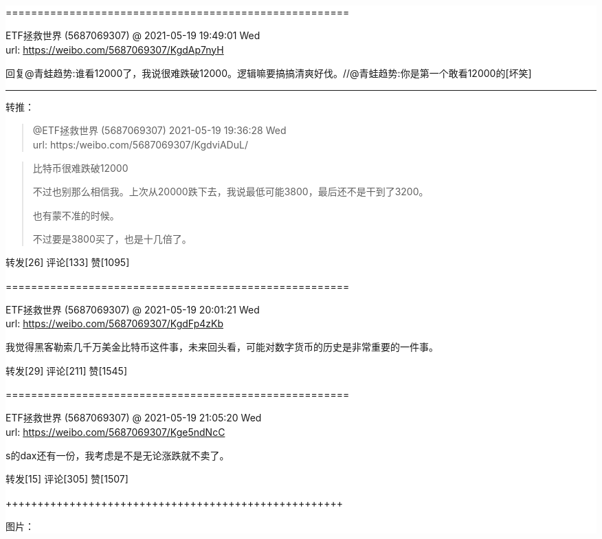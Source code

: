 ======================================================






ETF拯救世界 (5687069307) @
2021-05-19 19:49:01 Wed  
url: https://weibo.com/5687069307/KgdAp7nyH

回复@青蛙趋势:谁看12000了，我说很难跌破12000。逻辑嘛要搞搞清爽好伐。//@青蛙趋势:你是第一个敢看12000的[坏笑]

------------------------------------------------------
转推：
>  @ETF拯救世界 (5687069307)
>  2021-05-19 19:36:28 Wed  
>  url: https:/weibo.com/5687069307/KgdviADuL/

>  比特币很难跌破12000 
>  
>  不过也别那么相信我。上次从20000跌下去，我说最低可能3800，最后还不是干到了3200。
>  
>  也有蒙不准的时候。
>  
>  不过要是3800买了，也是十几倍了。 ​​​

转发[26]  评论[133]  赞[1095] 

======================================================






ETF拯救世界 (5687069307) @
2021-05-19 20:01:21 Wed  
url: https://weibo.com/5687069307/KgdFp4zKb

我觉得黑客勒索几千万美金比特币这件事，未来回头看，可能对数字货币的历史是非常重要的一件事。 ​​​

转发[29]  评论[211]  赞[1545] 

======================================================






ETF拯救世界 (5687069307) @
2021-05-19 21:05:20 Wed  
url: https://weibo.com/5687069307/Kge5ndNcC

s的dax还有一份，我考虑是不是无论涨跌就不卖了。 ​​​

转发[15]  评论[305]  赞[1507] 

+++++++++++++++++++++++++++++++++++++++++++++++++++++

图片：